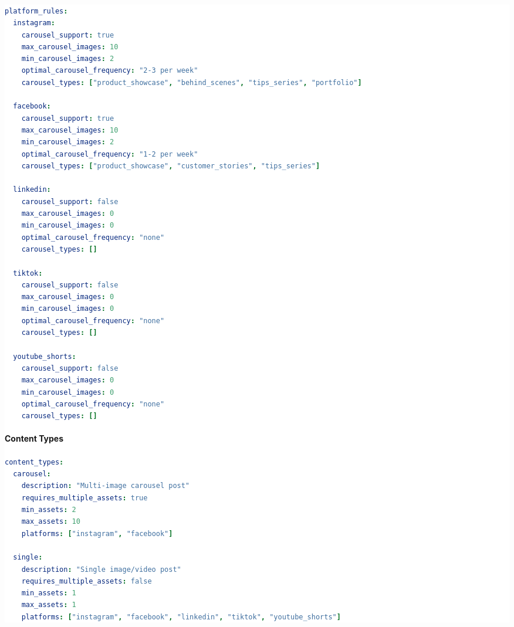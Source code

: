 ```yaml
platform_rules:
  instagram:
    carousel_support: true
    max_carousel_images: 10
    min_carousel_images: 2
    optimal_carousel_frequency: "2-3 per week"
    carousel_types: ["product_showcase", "behind_scenes", "tips_series", "portfolio"]

  facebook:
    carousel_support: true
    max_carousel_images: 10
    min_carousel_images: 2
    optimal_carousel_frequency: "1-2 per week"
    carousel_types: ["product_showcase", "customer_stories", "tips_series"]

  linkedin:
    carousel_support: false
    max_carousel_images: 0
    min_carousel_images: 0
    optimal_carousel_frequency: "none"
    carousel_types: []

  tiktok:
    carousel_support: false
    max_carousel_images: 0
    min_carousel_images: 0
    optimal_carousel_frequency: "none"
    carousel_types: []

  youtube_shorts:
    carousel_support: false
    max_carousel_images: 0
    min_carousel_images: 0
    optimal_carousel_frequency: "none"
    carousel_types: []
```

#### Content Types

```yaml
content_types:
  carousel:
    description: "Multi-image carousel post"
    requires_multiple_assets: true
    min_assets: 2
    max_assets: 10
    platforms: ["instagram", "facebook"]

  single:
    description: "Single image/video post"
    requires_multiple_assets: false
    min_assets: 1
    max_assets: 1
    platforms: ["instagram", "facebook", "linkedin", "tiktok", "youtube_shorts"]
```

